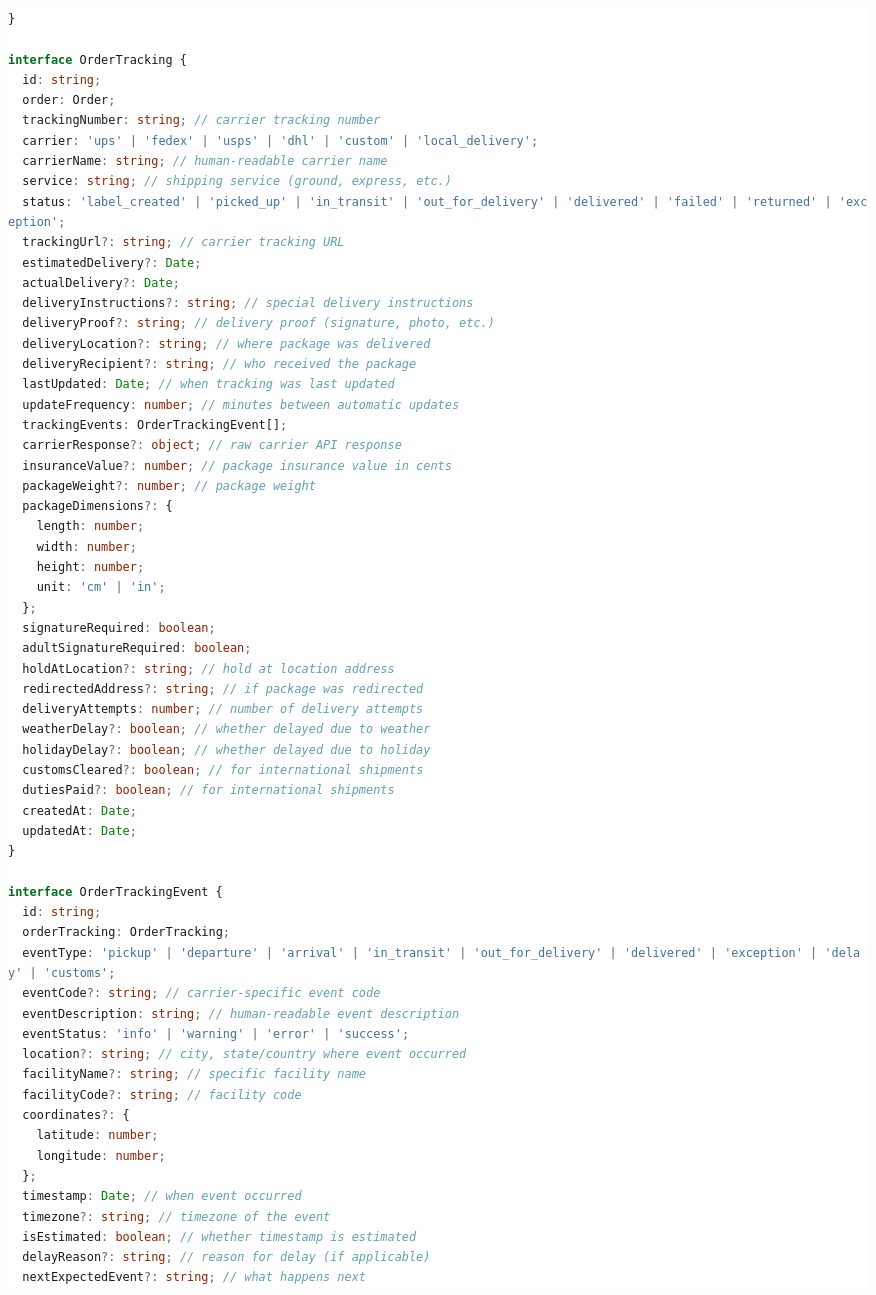 ```typescript
}

interface OrderTracking {
  id: string;
  order: Order;
  trackingNumber: string; // carrier tracking number
  carrier: 'ups' | 'fedex' | 'usps' | 'dhl' | 'custom' | 'local_delivery';
  carrierName: string; // human-readable carrier name
  service: string; // shipping service (ground, express, etc.)
  status: 'label_created' | 'picked_up' | 'in_transit' | 'out_for_delivery' | 'delivered' | 'failed' | 'returned' | 'exception';
  trackingUrl?: string; // carrier tracking URL
  estimatedDelivery?: Date;
  actualDelivery?: Date;
  deliveryInstructions?: string; // special delivery instructions
  deliveryProof?: string; // delivery proof (signature, photo, etc.)
  deliveryLocation?: string; // where package was delivered
  deliveryRecipient?: string; // who received the package
  lastUpdated: Date; // when tracking was last updated
  updateFrequency: number; // minutes between automatic updates
  trackingEvents: OrderTrackingEvent[];
  carrierResponse?: object; // raw carrier API response
  insuranceValue?: number; // package insurance value in cents
  packageWeight?: number; // package weight
  packageDimensions?: {
    length: number;
    width: number;
    height: number;
    unit: 'cm' | 'in';
  };
  signatureRequired: boolean;
  adultSignatureRequired: boolean;
  holdAtLocation?: string; // hold at location address
  redirectedAddress?: string; // if package was redirected
  deliveryAttempts: number; // number of delivery attempts
  weatherDelay?: boolean; // whether delayed due to weather
  holidayDelay?: boolean; // whether delayed due to holiday
  customsCleared?: boolean; // for international shipments
  dutiesPaid?: boolean; // for international shipments
  createdAt: Date;
  updatedAt: Date;
}

interface OrderTrackingEvent {
  id: string;
  orderTracking: OrderTracking;
  eventType: 'pickup' | 'departure' | 'arrival' | 'in_transit' | 'out_for_delivery' | 'delivered' | 'exception' | 'delay' | 'customs';
  eventCode?: string; // carrier-specific event code
  eventDescription: string; // human-readable event description
  eventStatus: 'info' | 'warning' | 'error' | 'success';
  location?: string; // city, state/country where event occurred
  facilityName?: string; // specific facility name
  facilityCode?: string; // facility code
  coordinates?: {
    latitude: number;
    longitude: number;
  };
  timestamp: Date; // when event occurred
  timezone?: string; // timezone of the event
  isEstimated: boolean; // whether timestamp is estimated
  delayReason?: string; // reason for delay (if applicable)
  nextExpectedEvent?: string; // what happens next
```